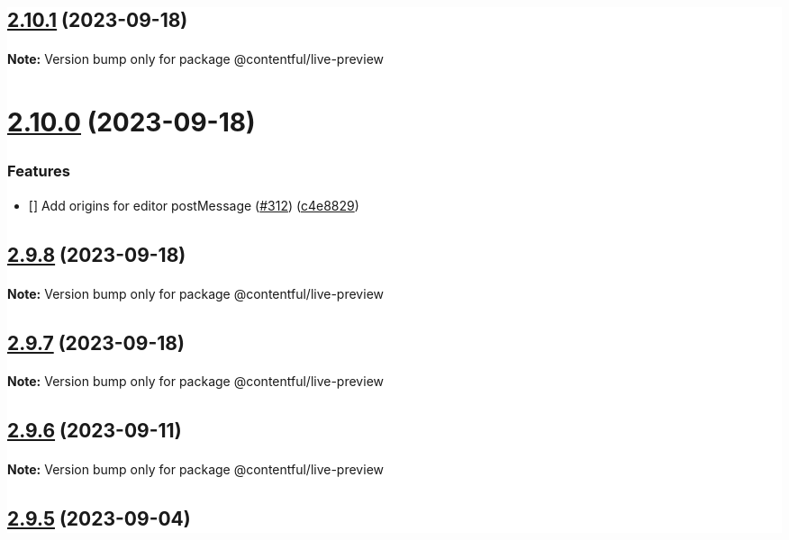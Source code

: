 



## [2.10.1](https://github.com/contentful/live-preview/compare/@contentful/live-preview@2.10.0...@contentful/live-preview@2.10.1) (2023-09-18)

**Note:** Version bump only for package @contentful/live-preview





# [2.10.0](https://github.com/contentful/live-preview/compare/@contentful/live-preview@2.9.8...@contentful/live-preview@2.10.0) (2023-09-18)


### Features

* [] Add origins for editor postMessage ([#312](https://github.com/contentful/live-preview/issues/312)) ([c4e8829](https://github.com/contentful/live-preview/commit/c4e8829d33b6429b3ffc54d54e603f4bf6899e6d))





## [2.9.8](https://github.com/contentful/live-preview/compare/@contentful/live-preview@2.9.7...@contentful/live-preview@2.9.8) (2023-09-18)

**Note:** Version bump only for package @contentful/live-preview





## [2.9.7](https://github.com/contentful/live-preview/compare/@contentful/live-preview@2.9.6...@contentful/live-preview@2.9.7) (2023-09-18)

**Note:** Version bump only for package @contentful/live-preview





## [2.9.6](https://github.com/contentful/live-preview/compare/@contentful/live-preview@2.9.5...@contentful/live-preview@2.9.6) (2023-09-11)

**Note:** Version bump only for package @contentful/live-preview





## [2.9.5](https://github.com/contentful/live-preview/compare/@contentful/live-preview@2.9.4...@contentful/live-preview@2.9.5) (2023-09-04)
